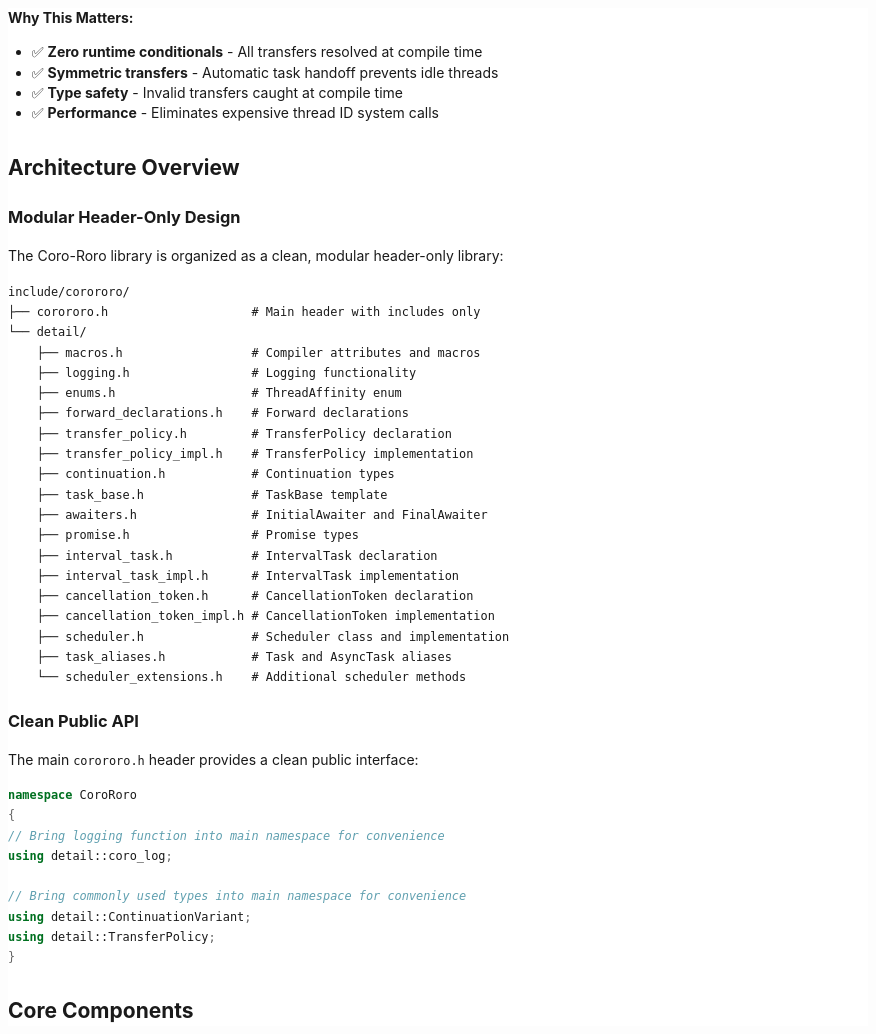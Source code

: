 **Why This Matters:**
- ✅ **Zero runtime conditionals** - All transfers resolved at compile time
- ✅ **Symmetric transfers** - Automatic task handoff prevents idle threads
- ✅ **Type safety** - Invalid transfers caught at compile time
- ✅ **Performance** - Eliminates expensive thread ID system calls

## Architecture Overview

### Modular Header-Only Design

The Coro-Roro library is organized as a clean, modular header-only library:

```
include/corororo/
├── corororo.h                    # Main header with includes only
└── detail/
    ├── macros.h                  # Compiler attributes and macros
    ├── logging.h                 # Logging functionality
    ├── enums.h                   # ThreadAffinity enum
    ├── forward_declarations.h    # Forward declarations
    ├── transfer_policy.h         # TransferPolicy declaration
    ├── transfer_policy_impl.h    # TransferPolicy implementation
    ├── continuation.h            # Continuation types
    ├── task_base.h               # TaskBase template
    ├── awaiters.h                # InitialAwaiter and FinalAwaiter
    ├── promise.h                 # Promise types
    ├── interval_task.h           # IntervalTask declaration
    ├── interval_task_impl.h      # IntervalTask implementation
    ├── cancellation_token.h      # CancellationToken declaration
    ├── cancellation_token_impl.h # CancellationToken implementation
    ├── scheduler.h               # Scheduler class and implementation
    ├── task_aliases.h            # Task and AsyncTask aliases
    └── scheduler_extensions.h    # Additional scheduler methods
```

### Clean Public API

The main `corororo.h` header provides a clean public interface:

```cpp
namespace CoroRoro
{
// Bring logging function into main namespace for convenience
using detail::coro_log;

// Bring commonly used types into main namespace for convenience
using detail::ContinuationVariant;
using detail::TransferPolicy;
}
```

## Core Components
